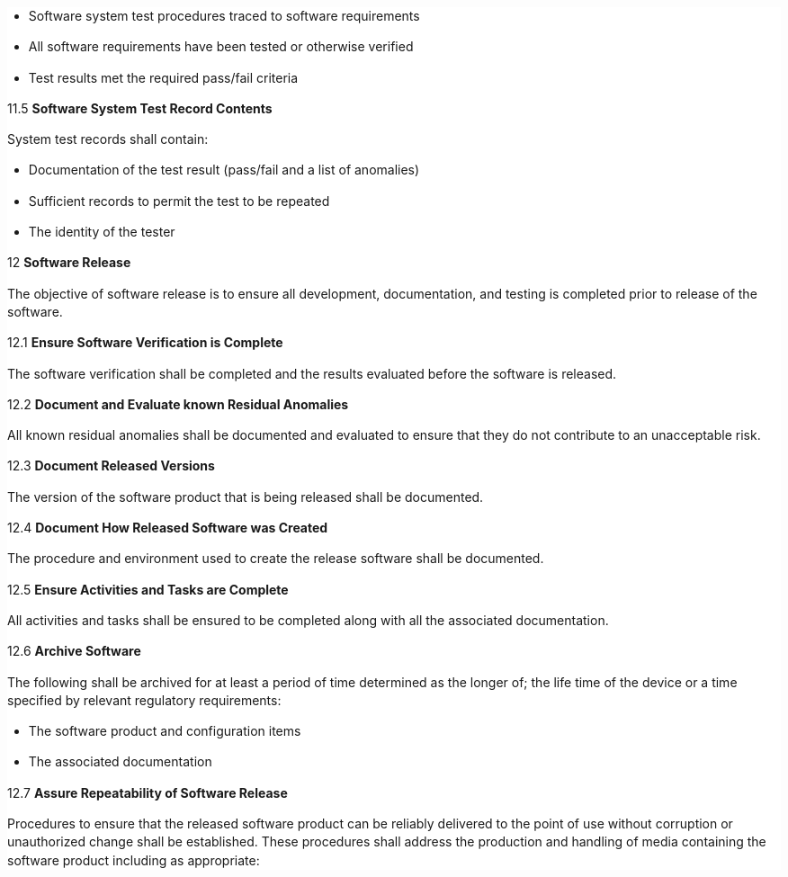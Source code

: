 -   Software system test procedures traced to software requirements

-   All software requirements have been tested or otherwise verified

-   Test results met the required pass/fail criteria

11.5  **Software System Test Record Contents**

 System test records shall contain:

-   Documentation of the test result (pass/fail and a list of anomalies)

-   Sufficient records to permit the test to be repeated

-   The identity of the tester

12  **Software Release**

 The objective of software release is to ensure all development,
 documentation, and testing is completed prior to release of the
 software.

12.1  **Ensure Software Verification is Complete**

 The software verification shall be completed and the results evaluated
 before the software is released.

12.2  **Document and Evaluate known Residual Anomalies**

 All known residual anomalies shall be documented and evaluated to
 ensure that they do not contribute to an unacceptable risk.

12.3  **Document Released Versions**

 The version of the software product that is being released shall be
 documented.

12.4  **Document How Released Software was Created**

 The procedure and environment used to create the release software
 shall be documented.

12.5  **Ensure Activities and Tasks are Complete**

 All activities and tasks shall be ensured to be completed along with
 all the associated documentation.

12.6  **Archive Software**

 The following shall be archived for at least a period of time
 determined as the longer of; the life time of the device or a time
 specified by relevant regulatory requirements:

-   The software product and configuration items

-   The associated documentation

12.7  **Assure Repeatability of Software Release**

 Procedures to ensure that the released software product can be
 reliably delivered to the point of use without corruption or
 unauthorized change shall be established. These procedures shall
 address the production and handling of media containing the software
 product including as appropriate:
